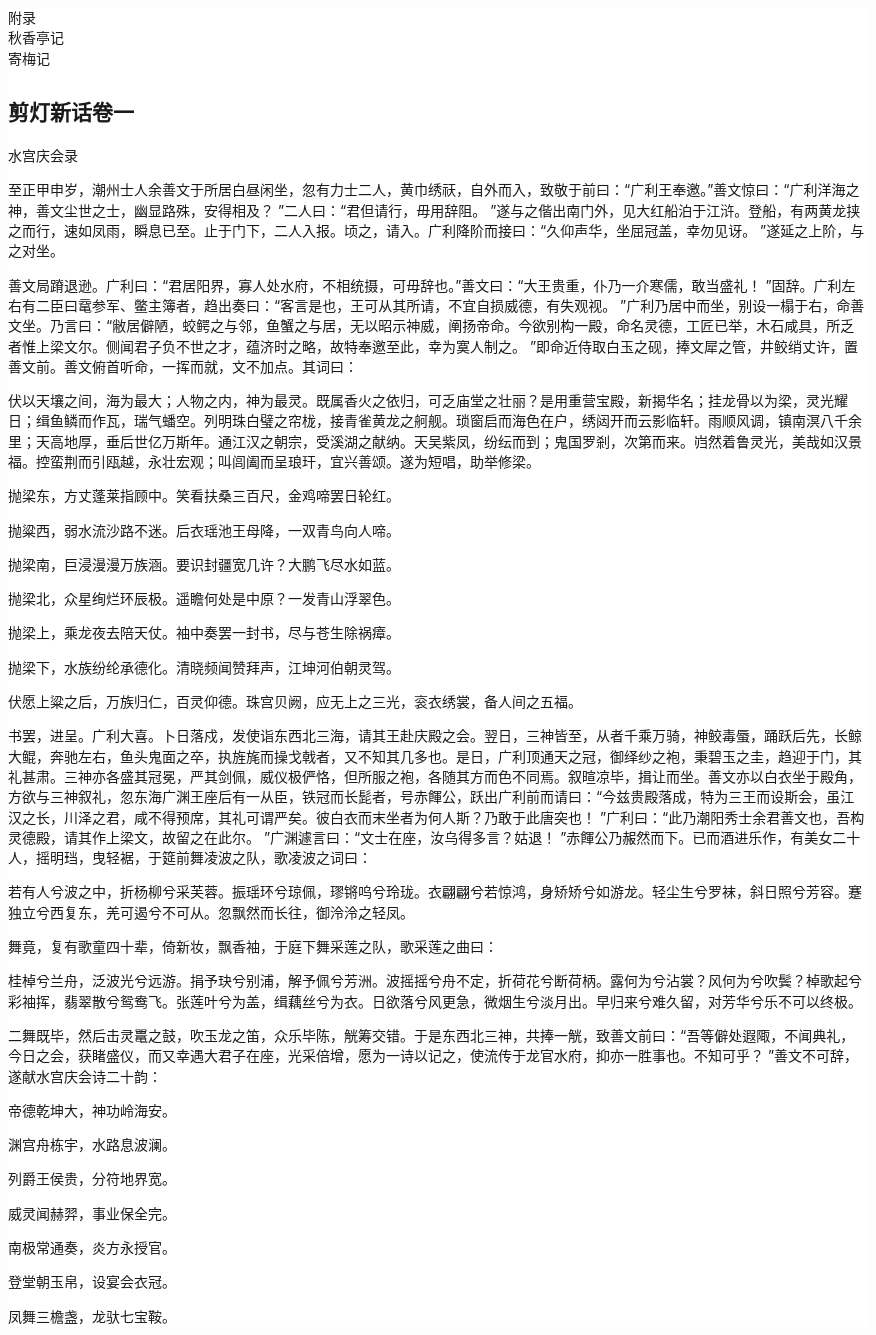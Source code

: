 附录  
秋香亭记  
寄梅记  

## 剪灯新话卷一  

水宫庆会录  

至正甲申岁，潮州士人余善文于所居白昼闲坐，忽有力士二人，黄巾绣祆，自外而入，致敬于前曰：“广利王奉邀。”善文惊曰：“广利洋海之神，善文尘世之士，幽显路殊，安得相及？ ”二人曰：“君但请行，毋用辞阻。 ”遂与之偕出南门外，见大红船泊于江浒。登船，有两黄龙挟之而行，速如凤雨，瞬息已至。止于门下，二人入报。顷之，请入。广利降阶而接曰：“久仰声华，坐屈冠盖，幸勿见讶。 ”遂延之上阶，与之对坐。  

善文局蹐退逊。广利曰：“君居阳界，寡人处水府，不相统摄，可毋辞也。”善文曰：“大王贵重，仆乃一介寒儒，敢当盛礼！ ”固辞。广利左右有二臣曰鼋参军、鳖主簿者，趋出奏曰：“客言是也，王可从其所请，不宜自损威德，有失观视。 ”广利乃居中而坐，别设一榻于右，命善文坐。乃言曰：“敝居僻陋，蛟鳄之与邻，鱼蟹之与居，无以昭示神威，阐扬帝命。今欲别构一殿，命名灵德，工匠已举，木石咸具，所乏者惟上梁文尔。侧闻君子负不世之才，蕴济时之略，故特奉邀至此，幸为寞人制之。 ”即命近侍取白玉之砚，捧文犀之管，井鲛绡丈许，置善文前。善文俯首听命，一挥而就，文不加点。其词曰：  

伏以天壤之间，海为最大；人物之内，神为最灵。既属香火之依归，可乏庙堂之壮丽？是用重营宝殿，新揭华名；挂龙骨以为梁，灵光耀日；缉鱼鳞而作瓦，瑞气蟠空。列明珠白璧之帘栊，接青雀黄龙之舸舰。琐窗启而海色在户，绣闼开而云影临轩。雨顺风调，镇南溟八千余里；天高地厚，垂后世亿万斯年。通江汉之朝宗，受溪湖之献纳。天吴紫凤，纷纭而到；鬼国罗剎，次第而来。岿然着鲁灵光，美哉如汉景福。控蛮荆而引瓯越，永壮宏观；叫闾阖而呈琅玕，宜兴善颂。遂为短唱，助举修梁。  

抛梁东，方丈蓬莱指顾中。笑看扶桑三百尺，金鸡啼罢日轮红。  

抛粱西，弱水流沙路不迷。后衣瑶池王母降，一双青鸟向人啼。  

抛梁南，巨浸漫漫万族涵。要识封疆宽几许？大鹏飞尽水如蓝。  

抛梁北，众星绚烂环辰极。遥瞻何处是中原？一发青山浮翠色。  

抛梁上，乘龙夜去陪天仗。袖中奏罢一封书，尽与苍生除祸瘴。  

抛梁下，水族纷纶承德化。清晓频闻赞拜声，江坤河伯朝灵驾。  

伏愿上粱之后，万族归仁，百灵仰德。珠宫贝阙，应无上之三光，衮衣绣裳，备人间之五福。  

书罢，进呈。广利大喜。卜日落戍，发使诣东西北三海，请其王赴庆殿之会。翌日，三神皆至，从者千乘万骑，神鲛毒蜃，踊跃后先，长鲸大鲲，奔驰左右，鱼头鬼面之卒，执旌旄而操戈戟者，又不知其几多也。是日，广利顶通天之冠，御绎纱之袍，秉碧玉之圭，趋迎于门，其礼甚肃。三神亦各盛其冠冕，严其剑佩，威仪极俨恪，但所服之袍，各随其方而色不同焉。叙暄凉毕，揖让而坐。善文亦以白衣坐于殿角，方欲与三神叙礼，忽东海广渊王座后有一从臣，铁冠而长髭者，号赤餫公，跃出广利前而请曰：“今兹贵殿落成，特为三王而设斯会，虽江汉之长，川泽之君，咸不得预席，其礼可谓严矣。彼白衣而末坐者为何人斯？乃敢于此唐突也！ ”广利曰：“此乃潮阳秀士余君善文也，吾构灵德殿，请其作上梁文，故留之在此尔。 ”广渊遽言曰：“文士在座，汝乌得多言？姑退！ ”赤餫公乃赧然而下。已而酒进乐作，有美女二十人，摇明珰，曳轻裾，于筵前舞凌波之队，歌凌波之词曰：  

若有人兮波之中，折杨柳兮采芙蓉。振瑶环兮琼佩，璆锵呜兮玲珑。衣翩翩兮若惊鸿，身矫矫兮如游龙。轻尘生兮罗袜，斜日照兮芳容。蹇独立兮西复东，羌可遏兮不可从。忽飘然而长往，御泠泠之轻凤。  

舞竟，复有歌童四十辈，倚新妆，飘香袖，于庭下舞采莲之队，歌采莲之曲曰：  

桂棹兮兰舟，泛波光兮远游。捐予玦兮别浦，解予佩兮芳洲。波摇摇兮舟不定，折荷花兮断荷柄。露何为兮沾裳？风何为兮吹鬓？棹歌起兮彩袖挥，翡翠散兮鸳鸯飞。张莲叶兮为盖，缉藕丝兮为衣。日欲落兮风更急，微烟生兮淡月出。早归来兮难久留，对芳华兮乐不可以终极。  

二舞既毕，然后击灵鼍之鼓，吹玉龙之笛，众乐毕陈，觥筹交错。于是东西北三神，共捧一觥，致善文前曰：“吾等僻处遐陬，不闻典礼，今日之会，获睹盛仪，而又幸遇大君子在座，光采倍增，愿为一诗以记之，使流传于龙官水府，抑亦一胜事也。不知可乎？ ”善文不可辞，遂献水宫庆会诗二十韵：  

帝德乾坤大，神功岭海安。  

渊宫舟栋宇，水路息波澜。  

列爵王侯贵，分符地界宽。  

威灵闻赫羿，事业保全完。  

南极常通奏，炎方永授官。  

登堂朝玉帛，设宴会衣冠。  

凤舞三檐盏，龙驮七宝鞍。  
